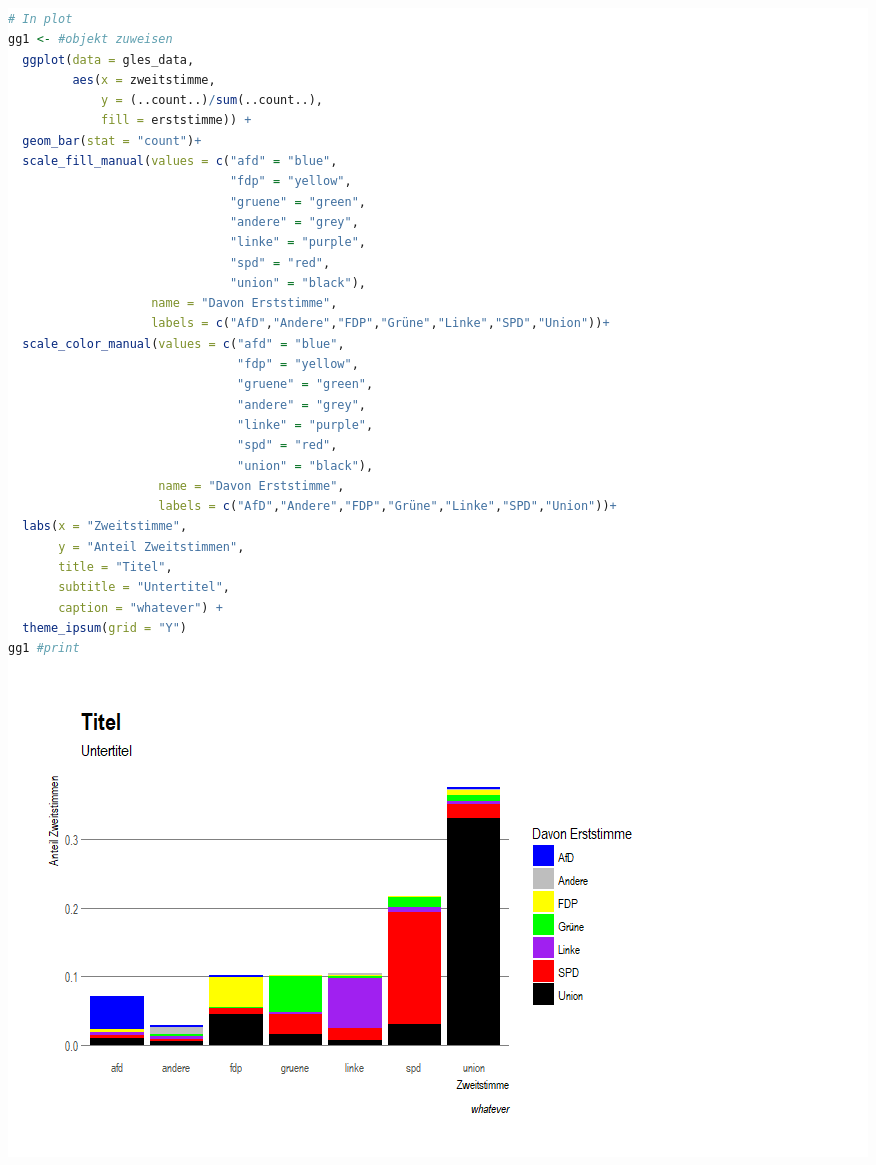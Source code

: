 ``` r
# In plot
gg1 <- #objekt zuweisen
  ggplot(data = gles_data,
         aes(x = zweitstimme,
             y = (..count..)/sum(..count..), 
             fill = erststimme)) + 
  geom_bar(stat = "count")+ 
  scale_fill_manual(values = c("afd" = "blue",
                               "fdp" = "yellow",
                               "gruene" = "green",
                               "andere" = "grey",
                               "linke" = "purple",
                               "spd" = "red",
                               "union" = "black"),
                    name = "Davon Erststimme",
                    labels = c("AfD","Andere","FDP","Grüne","Linke","SPD","Union"))+
  scale_color_manual(values = c("afd" = "blue",
                                "fdp" = "yellow",
                                "gruene" = "green",
                                "andere" = "grey",
                                "linke" = "purple",
                                "spd" = "red",
                                "union" = "black"),
                     name = "Davon Erststimme",
                     labels = c("AfD","Andere","FDP","Grüne","Linke","SPD","Union"))+
  labs(x = "Zweitstimme", 
       y = "Anteil Zweitstimmen",
       title = "Titel",
       subtitle = "Untertitel",
       caption = "whatever") + 
  theme_ipsum(grid = "Y")
gg1 #print
```

![](01b_ggplot_gles_TUTORIAL_files/figure-markdown_github-ascii_identifiers/unnamed-chunk-16-1.png)
